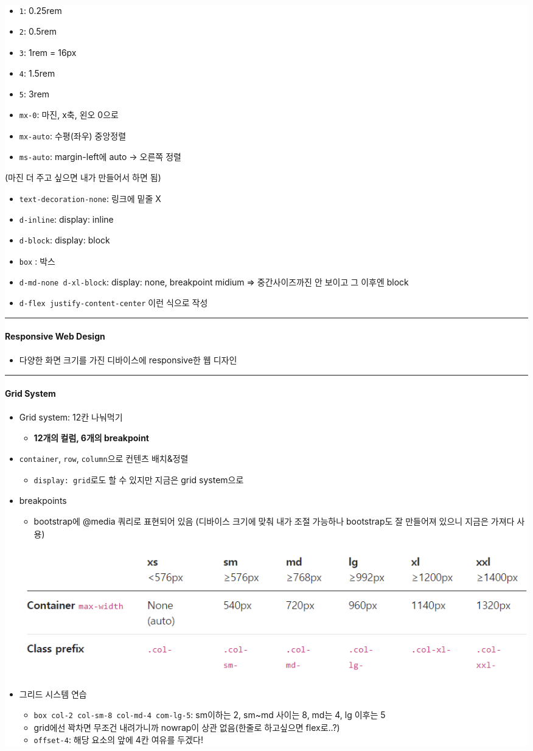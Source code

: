 - `1`: 0.25rem
- `2`: 0.5rem
- `3`: 1rem = 16px
- `4`: 1.5rem
- `5`: 3rem

- `mx-0`: 마진, x축, 왼오 0으로
- `mx-auto`: 수평(좌우) 중앙정렬
- `ms-auto`: margin-left에 auto -> 오른쪽 정렬

(마진 더 주고 싶으면 내가 만들어서 하면 됨)

- `text-decoration-none`: 링크에 밑줄 X
- `d-inline`: display: inline
- `d-block`: display: block
- `box` : 박스

- `d-md-none d-xl-block`: display: none, breakpoint midium => 중간사이즈까진 안 보이고 그 이후엔 block
- `d-flex justify-content-center` 이런 식으로 작성

---

#### Responsive Web Design

- 다양한 화면 크기를 가진 디바이스에 responsive한 웹 디자인

---

#### Grid System

- Grid system: 12칸 나눠먹기

  - **12개의 컬럼, 6개의 breakpoint**

- `container`, `row`, `column`으로 컨텐츠 배치&정렬

  - `display: grid`로도 할 수 있지만 지금은 grid system으로

- breakpoints

  - bootstrap에 @media 쿼리로 표현되어 있음 (디바이스 크기에 맞춰 내가 조절 가능하나 bootstrap도 잘 만들어져 있으니 지금은 가져다 사용)

  ![image-20210816002623480](210804-css-layout.assets/image-20210816002623480.png)

- 그리드 시스템 연습
  - `box col-2 col-sm-8 col-md-4 com-lg-5`: sm이하는 2, sm~md 사이는 8, md는 4, lg 이후는 5
  - grid에선 꽉차면 무조건 내려가니까 nowrap이 상관 없음(한줄로 하고싶으면 flex로..?)
  - `offset-4`: 해당 요소의 앞에 4칸 여유를 두겠다!
